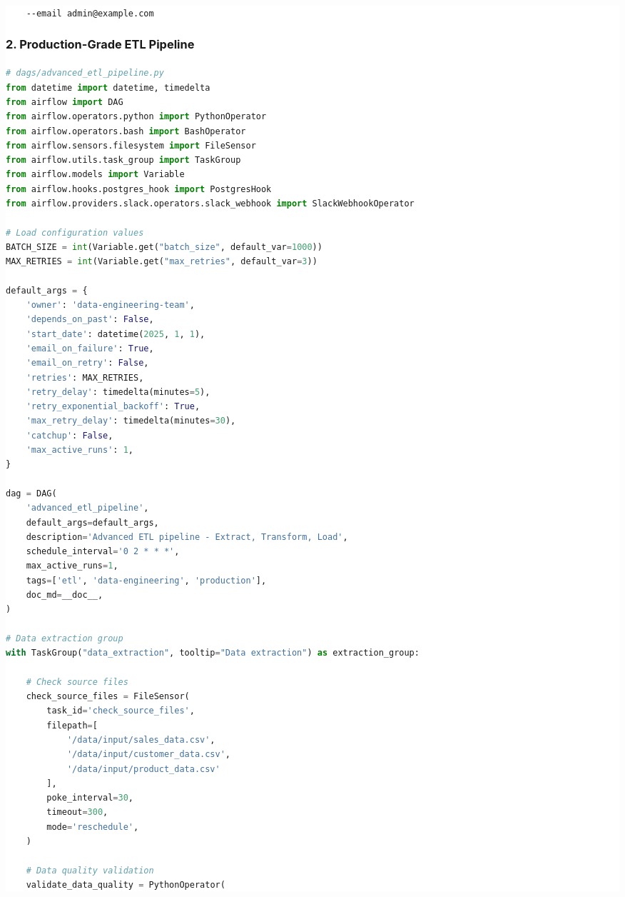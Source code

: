 ```bash
    --email admin@example.com
```

### 2. Production-Grade ETL Pipeline

```python
# dags/advanced_etl_pipeline.py
from datetime import datetime, timedelta
from airflow import DAG
from airflow.operators.python import PythonOperator
from airflow.operators.bash import BashOperator
from airflow.sensors.filesystem import FileSensor
from airflow.utils.task_group import TaskGroup
from airflow.models import Variable
from airflow.hooks.postgres_hook import PostgresHook
from airflow.providers.slack.operators.slack_webhook import SlackWebhookOperator

# Load configuration values
BATCH_SIZE = int(Variable.get("batch_size", default_var=1000))
MAX_RETRIES = int(Variable.get("max_retries", default_var=3))

default_args = {
    'owner': 'data-engineering-team',
    'depends_on_past': False,
    'start_date': datetime(2025, 1, 1),
    'email_on_failure': True,
    'email_on_retry': False,
    'retries': MAX_RETRIES,
    'retry_delay': timedelta(minutes=5),
    'retry_exponential_backoff': True,
    'max_retry_delay': timedelta(minutes=30),
    'catchup': False,
    'max_active_runs': 1,
}

dag = DAG(
    'advanced_etl_pipeline',
    default_args=default_args,
    description='Advanced ETL pipeline - Extract, Transform, Load',
    schedule_interval='0 2 * * *',
    max_active_runs=1,
    tags=['etl', 'data-engineering', 'production'],
    doc_md=__doc__,
)

# Data extraction group
with TaskGroup("data_extraction", tooltip="Data extraction") as extraction_group:
    
    # Check source files
    check_source_files = FileSensor(
        task_id='check_source_files',
        filepath=[
            '/data/input/sales_data.csv',
            '/data/input/customer_data.csv',
            '/data/input/product_data.csv'
        ],
        poke_interval=30,
        timeout=300,
        mode='reschedule',
    )
    
    # Data quality validation
    validate_data_quality = PythonOperator(
```